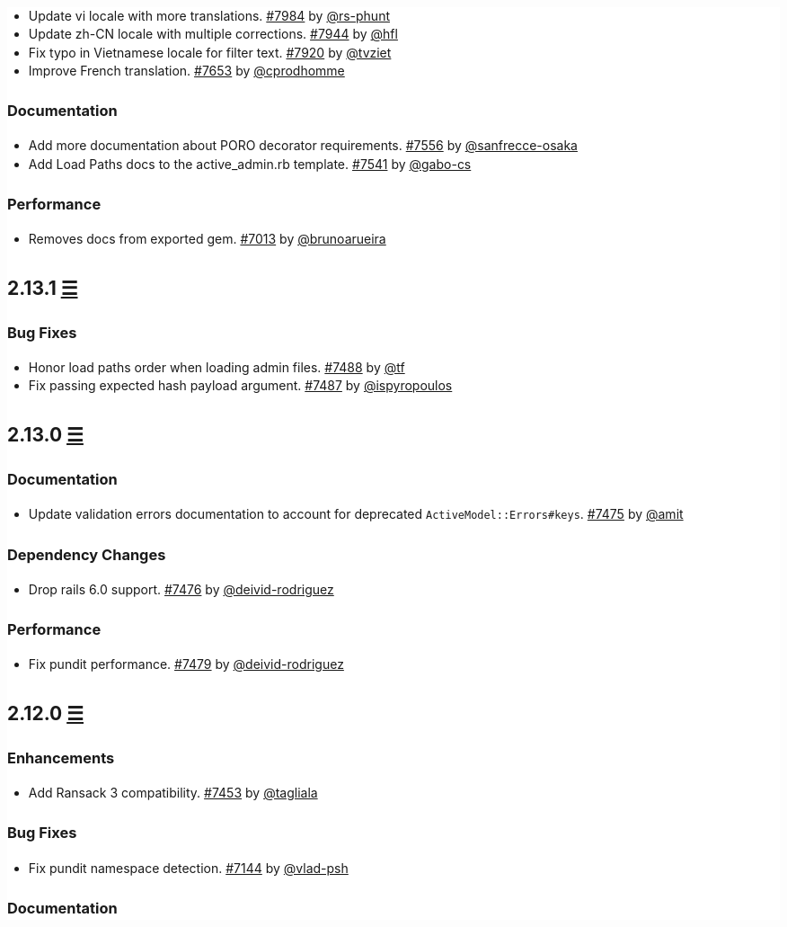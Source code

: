 * Update vi locale with more translations. [#7984] by [@rs-phunt]
* Update zh-CN locale with multiple corrections. [#7944] by [@hfl]
* Fix typo in Vietnamese locale for filter text. [#7920] by [@tvziet]
* Improve French translation. [#7653] by [@cprodhomme]

### Documentation

* Add more documentation about PORO decorator requirements. [#7556] by [@sanfrecce-osaka]
* Add Load Paths docs to the active_admin.rb template. [#7541] by [@gabo-cs]

### Performance

* Removes docs from exported gem. [#7013] by [@brunoarueira]

## 2.13.1 [☰](https://github.com/activeadmin/activeadmin/compare/v2.13.0..v2.13.1)

### Bug Fixes

* Honor load paths order when loading admin files. [#7488] by [@tf]
* Fix passing expected hash payload argument. [#7487] by [@ispyropoulos]

## 2.13.0 [☰](https://github.com/activeadmin/activeadmin/compare/v2.12.0..v2.13.0)

### Documentation

* Update validation errors documentation to account for deprecated `ActiveModel::Errors#keys`. [#7475] by [@amit]

### Dependency Changes

* Drop rails 6.0 support. [#7476] by [@deivid-rodriguez]

### Performance

* Fix pundit performance. [#7479] by [@deivid-rodriguez]

## 2.12.0 [☰](https://github.com/activeadmin/activeadmin/compare/v2.11.2..v2.12.0)

### Enhancements

* Add Ransack 3 compatibility. [#7453] by [@tagliala]

### Bug Fixes

* Fix pundit namespace detection. [#7144] by [@vlad-psh]

### Documentation


[0-6-stable]: https://github.com/activeadmin/activeadmin/blob/0-6-stable/CHANGELOG.md
[#1926]: https://github.com/activeadmin/activeadmin/issues/1926
[#1979]: https://github.com/activeadmin/activeadmin/issues/1979
[#2001]: https://github.com/activeadmin/activeadmin/issues/2001
[#2040]: https://github.com/activeadmin/activeadmin/issues/2040
[#2326]: https://github.com/activeadmin/activeadmin/issues/2326
[#2523]: https://github.com/activeadmin/activeadmin/issues/2523
[#2532]: https://github.com/activeadmin/activeadmin/issues/2532
[#2541]: https://github.com/activeadmin/activeadmin/issues/2541
[#2544]: https://github.com/activeadmin/activeadmin/issues/2544
[#2545]: https://github.com/activeadmin/activeadmin/issues/2545
[#3038]: https://github.com/activeadmin/activeadmin/issues/3038
[#3075]: https://github.com/activeadmin/activeadmin/issues/3075
[#3463]: https://github.com/activeadmin/activeadmin/issues/3463
[#3464]: https://github.com/activeadmin/activeadmin/issues/3464
[#3486]: https://github.com/activeadmin/activeadmin/issues/3486
[#3519]: https://github.com/activeadmin/activeadmin/issues/3519
[#3535]: https://github.com/activeadmin/activeadmin/issues/3535
[#3553]: https://github.com/activeadmin/activeadmin/issues/3553
[#3606]: https://github.com/activeadmin/activeadmin/issues/3606
[#3686]: https://github.com/activeadmin/activeadmin/issues/3686
[#3695]: https://github.com/activeadmin/activeadmin/issues/3695
[#3731]: https://github.com/activeadmin/activeadmin/issues/3731
[#3783]: https://github.com/activeadmin/activeadmin/issues/3783
[#3894]: https://github.com/activeadmin/activeadmin/issues/3894
[#4118]: https://github.com/activeadmin/activeadmin/issues/4118
[#4173]: https://github.com/activeadmin/activeadmin/issues/4173
[#4187]: https://github.com/activeadmin/activeadmin/issues/4187
[#4254]: https://github.com/activeadmin/activeadmin/issues/4254
[#5043]: https://github.com/activeadmin/activeadmin/issues/5043
[#5198]: https://github.com/activeadmin/activeadmin/issues/5198
[21b6138f]: https://github.com/activeadmin/activeadmin/pull/5740/commits/21b6138fdcf58cd54c3f1d3f60cb1127b174b40f
[#3091]: https://github.com/activeadmin/activeadmin/pull/3091
[#3435]: https://github.com/activeadmin/activeadmin/pull/3435
[#4477]: https://github.com/activeadmin/activeadmin/pull/4477
[#4731]: https://github.com/activeadmin/activeadmin/pull/4731
[#4759]: https://github.com/activeadmin/activeadmin/pull/4759
[#4768]: https://github.com/activeadmin/activeadmin/pull/4768
[#4848]: https://github.com/activeadmin/activeadmin/pull/4848
[#4851]: https://github.com/activeadmin/activeadmin/pull/4851
[#4867]: https://github.com/activeadmin/activeadmin/pull/4867
[#4870]: https://github.com/activeadmin/activeadmin/pull/4870
[#4882]: https://github.com/activeadmin/activeadmin/pull/4882
[#4940]: https://github.com/activeadmin/activeadmin/pull/4940
[#4950]: https://github.com/activeadmin/activeadmin/pull/4950
[#4951]: https://github.com/activeadmin/activeadmin/pull/4951
[#4989]: https://github.com/activeadmin/activeadmin/pull/4989
[#4996]: https://github.com/activeadmin/activeadmin/pull/4996
[#4997]: https://github.com/activeadmin/activeadmin/pull/4997
[#5003]: https://github.com/activeadmin/activeadmin/pull/5003
[#5029]: https://github.com/activeadmin/activeadmin/pull/5029
[#5037]: https://github.com/activeadmin/activeadmin/pull/5037
[#5044]: https://github.com/activeadmin/activeadmin/pull/5044
[#5046]: https://github.com/activeadmin/activeadmin/pull/5046
[#5052]: https://github.com/activeadmin/activeadmin/pull/5052
[#5060]: https://github.com/activeadmin/activeadmin/pull/5060
[#5069]: https://github.com/activeadmin/activeadmin/pull/5069
[#5078]: https://github.com/activeadmin/activeadmin/pull/5078
[#5081]: https://github.com/activeadmin/activeadmin/pull/5081
[#5088]: https://github.com/activeadmin/activeadmin/pull/5088
[#5093]: https://github.com/activeadmin/activeadmin/pull/5093
[#5099]: https://github.com/activeadmin/activeadmin/pull/5099
[#5104]: https://github.com/activeadmin/activeadmin/pull/5104
[#5119]: https://github.com/activeadmin/activeadmin/pull/5119
[#5120]: https://github.com/activeadmin/activeadmin/pull/5120
[#5125]: https://github.com/activeadmin/activeadmin/pull/5125
[#5137]: https://github.com/activeadmin/activeadmin/pull/5137
[#5143]: https://github.com/activeadmin/activeadmin/pull/5143
[#5157]: https://github.com/activeadmin/activeadmin/pull/5157
[#5167]: https://github.com/activeadmin/activeadmin/pull/5167
[#5180]: https://github.com/activeadmin/activeadmin/pull/5180
[#5187]: https://github.com/activeadmin/activeadmin/pull/5187
[#5194]: https://github.com/activeadmin/activeadmin/pull/5194
[#5208]: https://github.com/activeadmin/activeadmin/pull/5208
[#5210]: https://github.com/activeadmin/activeadmin/pull/5210
[#5223]: https://github.com/activeadmin/activeadmin/pull/5223
[#5238]: https://github.com/activeadmin/activeadmin/pull/5238
[#5240]: https://github.com/activeadmin/activeadmin/pull/5240
[#5251]: https://github.com/activeadmin/activeadmin/pull/5251
[#5253]: https://github.com/activeadmin/activeadmin/pull/5253
[#5266]: https://github.com/activeadmin/activeadmin/pull/5266
[#5272]: https://github.com/activeadmin/activeadmin/pull/5272
[#5275]: https://github.com/activeadmin/activeadmin/pull/5275
[#5284]: https://github.com/activeadmin/activeadmin/pull/5284
[#5295]: https://github.com/activeadmin/activeadmin/pull/5295
[#5299]: https://github.com/activeadmin/activeadmin/pull/5299
[#5320]: https://github.com/activeadmin/activeadmin/pull/5320
[#5324]: https://github.com/activeadmin/activeadmin/pull/5324
[#5330]: https://github.com/activeadmin/activeadmin/pull/5330
[#5334]: https://github.com/activeadmin/activeadmin/pull/5334
[#5336]: https://github.com/activeadmin/activeadmin/pull/5336
[#5341]: https://github.com/activeadmin/activeadmin/pull/5341
[#5343]: https://github.com/activeadmin/activeadmin/pull/5343
[#5357]: https://github.com/activeadmin/activeadmin/pull/5357
[#5359]: https://github.com/activeadmin/activeadmin/pull/5359
[#5368]: https://github.com/activeadmin/activeadmin/pull/5368
[#5370]: https://github.com/activeadmin/activeadmin/pull/5370
[#5375]: https://github.com/activeadmin/activeadmin/pull/5375
[#5376]: https://github.com/activeadmin/activeadmin/pull/5376
[#5399]: https://github.com/activeadmin/activeadmin/pull/5399
[#5401]: https://github.com/activeadmin/activeadmin/pull/5401
[#5408]: https://github.com/activeadmin/activeadmin/pull/5408
[#5413]: https://github.com/activeadmin/activeadmin/pull/5413
[#5417]: https://github.com/activeadmin/activeadmin/pull/5417
[#5418]: https://github.com/activeadmin/activeadmin/pull/5418
[#5433]: https://github.com/activeadmin/activeadmin/pull/5433
[#5446]: https://github.com/activeadmin/activeadmin/pull/5446
[#5448]: https://github.com/activeadmin/activeadmin/pull/5448
[#5453]: https://github.com/activeadmin/activeadmin/pull/5453
[#5458]: https://github.com/activeadmin/activeadmin/pull/5458
[#5461]: https://github.com/activeadmin/activeadmin/pull/5461
[#5464]: https://github.com/activeadmin/activeadmin/pull/5464
[#5486]: https://github.com/activeadmin/activeadmin/pull/5486
[#5501]: https://github.com/activeadmin/activeadmin/pull/5501
[#5504]: https://github.com/activeadmin/activeadmin/pull/5504
[#5517]: https://github.com/activeadmin/activeadmin/pull/5517
[#5537]: https://github.com/activeadmin/activeadmin/pull/5537
[#5548]: https://github.com/activeadmin/activeadmin/pull/5548
[#5555]: https://github.com/activeadmin/activeadmin/pull/5555
[#5583]: https://github.com/activeadmin/activeadmin/pull/5583
[#5590]: https://github.com/activeadmin/activeadmin/pull/5590
[#5608]: https://github.com/activeadmin/activeadmin/pull/5608
[#5611]: https://github.com/activeadmin/activeadmin/pull/5611
[#5627]: https://github.com/activeadmin/activeadmin/pull/5627
[#5631]: https://github.com/activeadmin/activeadmin/pull/5631
[#5632]: https://github.com/activeadmin/activeadmin/pull/5632
[#5650]: https://github.com/activeadmin/activeadmin/pull/5650
[#5660]: https://github.com/activeadmin/activeadmin/pull/5660
[#5662]: https://github.com/activeadmin/activeadmin/pull/5662
[#5710]: https://github.com/activeadmin/activeadmin/pull/5710
[#5726]: https://github.com/activeadmin/activeadmin/pull/5726
[#5738]: https://github.com/activeadmin/activeadmin/pull/5738
[#5740]: https://github.com/activeadmin/activeadmin/pull/5740
[#5751]: https://github.com/activeadmin/activeadmin/pull/5751
[#5758]: https://github.com/activeadmin/activeadmin/pull/5758
[#5777]: https://github.com/activeadmin/activeadmin/pull/5777
[#5794]: https://github.com/activeadmin/activeadmin/pull/5794
[#5800]: https://github.com/activeadmin/activeadmin/pull/5800
[#5801]: https://github.com/activeadmin/activeadmin/pull/5801
[#5802]: https://github.com/activeadmin/activeadmin/pull/5802
[#5811]: https://github.com/activeadmin/activeadmin/pull/5811
[#5816]: https://github.com/activeadmin/activeadmin/pull/5816
[#5822]: https://github.com/activeadmin/activeadmin/pull/5822
[#5826]: https://github.com/activeadmin/activeadmin/pull/5826
[#5831]: https://github.com/activeadmin/activeadmin/pull/5831
[#5842]: https://github.com/activeadmin/activeadmin/pull/5842
[#5854]: https://github.com/activeadmin/activeadmin/pull/5854
[#5855]: https://github.com/activeadmin/activeadmin/pull/5855
[#5867]: https://github.com/activeadmin/activeadmin/pull/5867
[#5870]: https://github.com/activeadmin/activeadmin/pull/5870
[#5874]: https://github.com/activeadmin/activeadmin/pull/5874
[#5877]: https://github.com/activeadmin/activeadmin/pull/5877
[#5886]: https://github.com/activeadmin/activeadmin/pull/5886
[#5887]: https://github.com/activeadmin/activeadmin/pull/5887
[#5894]: https://github.com/activeadmin/activeadmin/pull/5894
[#5895]: https://github.com/activeadmin/activeadmin/pull/5895
[#5929]: https://github.com/activeadmin/activeadmin/pull/5929
[#5931]: https://github.com/activeadmin/activeadmin/pull/5931
[#5938]: https://github.com/activeadmin/activeadmin/pull/5938
[#5943]: https://github.com/activeadmin/activeadmin/pull/5943
[#5946]: https://github.com/activeadmin/activeadmin/pull/5946
[#5956]: https://github.com/activeadmin/activeadmin/pull/5956
[#5957]: https://github.com/activeadmin/activeadmin/pull/5957
[#5994]: https://github.com/activeadmin/activeadmin/pull/5994
[#6000]: https://github.com/activeadmin/activeadmin/pull/6000
[#6002]: https://github.com/activeadmin/activeadmin/pull/6002
[#6047]: https://github.com/activeadmin/activeadmin/pull/6047
[#6086]: https://github.com/activeadmin/activeadmin/pull/6086
[#6099]: https://github.com/activeadmin/activeadmin/pull/6099
[#6124]: https://github.com/activeadmin/activeadmin/pull/6124
[#6149]: https://github.com/activeadmin/activeadmin/pull/6149
[#6195]: https://github.com/activeadmin/activeadmin/pull/6195
[#6198]: https://github.com/activeadmin/activeadmin/pull/6198
[#6210]: https://github.com/activeadmin/activeadmin/pull/6210
[#6221]: https://github.com/activeadmin/activeadmin/pull/6221
[#6232]: https://github.com/activeadmin/activeadmin/pull/6232
[#6249]: https://github.com/activeadmin/activeadmin/pull/6249
[#6315]: https://github.com/activeadmin/activeadmin/pull/6315
[#6318]: https://github.com/activeadmin/activeadmin/pull/6318
[#6341]: https://github.com/activeadmin/activeadmin/pull/6341
[#6342]: https://github.com/activeadmin/activeadmin/pull/6342
[#6368]: https://github.com/activeadmin/activeadmin/pull/6368
[#6393]: https://github.com/activeadmin/activeadmin/pull/6393
[#6422]: https://github.com/activeadmin/activeadmin/pull/6422
[#6451]: https://github.com/activeadmin/activeadmin/pull/6451
[#6460]: https://github.com/activeadmin/activeadmin/pull/6460
[#6462]: https://github.com/activeadmin/activeadmin/pull/6462
[#6482]: https://github.com/activeadmin/activeadmin/pull/6482
[#6487]: https://github.com/activeadmin/activeadmin/pull/6487
[#6523]: https://github.com/activeadmin/activeadmin/pull/6523
[#6535]: https://github.com/activeadmin/activeadmin/pull/6535
[#6536]: https://github.com/activeadmin/activeadmin/pull/6536
[#6548]: https://github.com/activeadmin/activeadmin/pull/6548
[#6583]: https://github.com/activeadmin/activeadmin/pull/6583
[#6584]: https://github.com/activeadmin/activeadmin/pull/6584
[#6872]: https://github.com/activeadmin/activeadmin/pull/6872
[#6873]: https://github.com/activeadmin/activeadmin/pull/6873
[#6884]: https://github.com/activeadmin/activeadmin/pull/6884
[#6906]: https://github.com/activeadmin/activeadmin/pull/6906
[#6915]: https://github.com/activeadmin/activeadmin/pull/6915
[#6916]: https://github.com/activeadmin/activeadmin/pull/6916
[#6922]: https://github.com/activeadmin/activeadmin/pull/6922
[#6936]: https://github.com/activeadmin/activeadmin/pull/6936
[#6954]: https://github.com/activeadmin/activeadmin/pull/6954
[#6959]: https://github.com/activeadmin/activeadmin/pull/6959
[#7002]: https://github.com/activeadmin/activeadmin/pull/7002
[#7013]: https://github.com/activeadmin/activeadmin/pull/7013
[#7095]: https://github.com/activeadmin/activeadmin/pull/7095
[#7127]: https://github.com/activeadmin/activeadmin/pull/7127
[#7144]: https://github.com/activeadmin/activeadmin/pull/7144
[#7170]: https://github.com/activeadmin/activeadmin/pull/7170
[#7181]: https://github.com/activeadmin/activeadmin/pull/7181
[#7205]: https://github.com/activeadmin/activeadmin/pull/7205
[#7235]: https://github.com/activeadmin/activeadmin/pull/7235
[#7236]: https://github.com/activeadmin/activeadmin/pull/7236
[#7262]: https://github.com/activeadmin/activeadmin/pull/7262
[#7293]: https://github.com/activeadmin/activeadmin/pull/7293
[#7332]: https://github.com/activeadmin/activeadmin/pull/7332
[#7336]: https://github.com/activeadmin/activeadmin/pull/7336
[#7340]: https://github.com/activeadmin/activeadmin/pull/7340
[#7341]: https://github.com/activeadmin/activeadmin/pull/7341
[#7349]: https://github.com/activeadmin/activeadmin/pull/7349
[#7350]: https://github.com/activeadmin/activeadmin/pull/7350
[#7377]: https://github.com/activeadmin/activeadmin/pull/7377
[#7384]: https://github.com/activeadmin/activeadmin/pull/7384
[#7394]: https://github.com/activeadmin/activeadmin/pull/7394
[#7453]: https://github.com/activeadmin/activeadmin/pull/7453
[#7475]: https://github.com/activeadmin/activeadmin/pull/7475
[#7476]: https://github.com/activeadmin/activeadmin/pull/7476
[#7479]: https://github.com/activeadmin/activeadmin/pull/7479
[#7487]: https://github.com/activeadmin/activeadmin/pull/7487
[#7488]: https://github.com/activeadmin/activeadmin/pull/7488
[#7541]: https://github.com/activeadmin/activeadmin/pull/7541
[#7556]: https://github.com/activeadmin/activeadmin/pull/7556
[#7599]: https://github.com/activeadmin/activeadmin/pull/7599
[#7653]: https://github.com/activeadmin/activeadmin/pull/7653
[#7772]: https://github.com/activeadmin/activeadmin/pull/7772
[#7920]: https://github.com/activeadmin/activeadmin/pull/7920
[#7944]: https://github.com/activeadmin/activeadmin/pull/7944
[#7984]: https://github.com/activeadmin/activeadmin/pull/7984
[#7985]: https://github.com/activeadmin/activeadmin/pull/7985
[#7986]: https://github.com/activeadmin/activeadmin/pull/7986
[#7993]: https://github.com/activeadmin/activeadmin/pull/7993
[#8009]: https://github.com/activeadmin/activeadmin/pull/8009
[#8010]: https://github.com/activeadmin/activeadmin/pull/8010
[#8098]: https://github.com/activeadmin/activeadmin/pull/8098
[#8102]: https://github.com/activeadmin/activeadmin/pull/8102
[#8105]: https://github.com/activeadmin/activeadmin/pull/8105
[#8106]: https://github.com/activeadmin/activeadmin/pull/8106
[@1000ship]: https://github.com/1000ship
[@5t111111]: https://github.com/5t111111
[@aarek]: https://github.com/aarek
[@adler99]: https://github.com/adler99
[@agrobbin]: https://github.com/agrobbin
[@ajw725]: https://github.com/ajw725
[@alejandroperea]: https://github.com/alejandroperea
[@alex-bogomolov]: https://github.com/alex-bogomolov
[@amiel]: https://github.com/amiel
[@amit]: https://github.com/amit
[@amiuhle]: https://github.com/amiuhle
[@andreslemik]: https://github.com/andreslemik
[@bartoszkopinski]: https://github.com/bartoszkopinski
[@bliof]: https://github.com/bliof
[@blocknotes]: https://github.com/blocknotes
[@bolshakov]: https://github.com/bolshakov
[@brunoarueira]: https://github.com/brunoarueira
[@brunvez]: https://github.com/brunvez
[@buren]: https://github.com/buren
[@carlottostromstedt]: https://github.com/carlottostromstedt
[@chancancode]: https://github.com/chancancode
[@chrp]: https://github.com/chrp
[@chumakoff]: https://github.com/chumakoff
[@cprodhomme]: https://github.com/cprodhomme
[@craigmcnamara]: https://github.com/craigmcnamara
[@DanielHeath]: https://github.com/DanielHeath
[@deivid-rodriguez]: https://github.com/deivid-rodriguez
[@dennisvdvliet]: https://github.com/dennisvdvliet
[@dhyegofernando]: https://github.com/dhyegofernando
[@dkniffin]: https://github.com/dkniffin
[@dmitry]: https://github.com/dmitry
[@drn]: https://github.com/drn
[@eikes]: https://github.com/eikes
[@f1sherman]: https://github.com/f1sherman
[@FabioRos]: https://github.com/FabioRos
[@faucct]: https://github.com/faucct
[@Fivell]: https://github.com/Fivell
[@Fs00]: https://github.com/Fs00
[@fuzziness]: https://github.com/fuzziness
[@gabo-cs]: https://github.com/gabo-cs
[@giapnhdev]: https://github.com/giapnhdev
[@gigorok]: https://github.com/gigorok
[@glebtv]: https://github.com/glebtv
[@gonzedge]: https://github.com/gonzedge
[@guigs]: https://github.com/guigs
[@HappyKadaver]: https://github.com/HappyKadaver
[@hfl]: https://github.com/hfl
[@imcvampire]: https://github.com/imcvampire
[@innparusu95]: https://github.com/innparusu95
[@ionut998]: https://github.com/ionut998
[@irmela]: https://github.com/irmela
[@ispyropoulos]: https://github.com/ispyropoulos
[@Ivanov-Anton]: https://github.com/Ivanov-Anton
[@jasl]: https://github.com/jasl
[@javawizard]: https://github.com/javawizard
[@javierjulio]: https://github.com/javierjulio
[@jawa]: https://github.com/jawa
[@jaynetics]: https://github.com/jaynetics
[@JewelSam]: https://github.com/JewelSam
[@JiiHu]: https://github.com/JiiHu
[@jiikko]: https://github.com/jiikko
[@johnnyshields]: https://github.com/johnnyshields
[@jscheid]: https://github.com/jscheid
[@juril33t]: https://github.com/juril33t
[@jwesorick]: https://github.com/jwesorick
[@Karoid]: https://github.com/Karoid
[@kjeldahl]: https://github.com/kjeldahl
[@ko-lem]: https://github.com/ko-lem
[@kobeumut]: https://github.com/kobeumut
[@Kris-LIBIS]: https://github.com/Kris-LIBIS
[@krzcho]: https://github.com/krzcho
[@kwent]: https://github.com/kwent
[@lanzhiheng]: https://github.com/lanzhiheng
[@leio10]: https://github.com/leio10
[@littleforest]: https://github.com/littleforest
[@Looooong]: https://github.com/Looooong
[@lubosch]: https://github.com/lubosch
[@markstory]: https://github.com/markstory
[@mauriciopasquier]: https://github.com/mauriciopasquier
[@mconiglio]: https://github.com/mconiglio
[@mgrunberg]: https://github.com/mgrunberg
[@micred]: https://github.com/micred
[@mirelon]: https://github.com/mirelon
[@MmKolodziej]: https://github.com/MmKolodziej
[@mshalaby]: https://github.com/mshalaby
[@munen]: https://github.com/munen
[@mvz]: https://github.com/mvz
[@ndbroadbent]: https://github.com/ndbroadbent
[@ngouy]: https://github.com/ngouy
[@Nguyenanh]: https://github.com/Nguyenanh
[@orkhan]: https://github.com/orkhan
[@panasyuk]: https://github.com/panasyuk
[@PChambino]: https://github.com/PChambino
[@potatosalad]: https://github.com/potatosalad
[@pranas]: https://github.com/pranas
[@ray-curran]: https://github.com/ray-curran
[@renotocn]: https://github.com/renotocn
[@rn0rno]: https://github.com/rn0rno
[@RobinvanderVliet]: https://github.com/RobinvanderVliet
[@rogerkk]: https://github.com/rogerkk
[@roramirez]: https://github.com/roramirez
[@rs-phunt]: https://github.com/rs-phunt
[@sanfrecce-osaka]: https://github.com/sanfrecce-osaka
[@seanlinsley]: https://github.com/seanlinsley
[@sergey-alekseev]: https://github.com/sergey-alekseev
[@sgara]: https://github.com/sgara
[@ShallmentMo]: https://github.com/ShallmentMo
[@shekibobo]: https://github.com/shekibobo
[@shouya]: https://github.com/shouya
[@sjieg]: https://github.com/sjieg
[@sprql]: https://github.com/sprql
[@stefsava]: https://github.com/stefsava
[@stereoscott]: https://github.com/stereoscott
[@tagliala]: https://github.com/tagliala
[@taralbass]: https://github.com/taralbass
[@tf]: https://github.com/tf
[@tiagotex]: https://github.com/tiagotex
[@timoschilling]: https://github.com/timoschilling
[@TimPetricola]: https://github.com/TimPetricola
[@timwis]: https://github.com/timwis
[@tomgilligan]: https://github.com/tomgilligan
[@TonyArra]: https://github.com/TonyArra
[@tordans]: https://github.com/tordans
[@tvziet]: https://github.com/tvziet
[@utkarsh2102]: https://github.com/utkarsh2102
[@varyonic]: https://github.com/varyonic
[@vcsjones]: https://github.com/vcsjones
[@vfonic]: https://github.com/vfonic
[@violeta-p]: https://github.com/violeta-p
[@vlad-psh]: https://github.com/vlad-psh
[@WaKeMaTTa]: https://github.com/WaKeMaTTa
[@wasifhossain]: https://github.com/wasifhossain
[@westonganger]: https://github.com/westonganger
[@Wowu]: https://github.com/Wowu
[@wspurgin]: https://github.com/wspurgin
[@zorab47]: https://github.com/zorab47